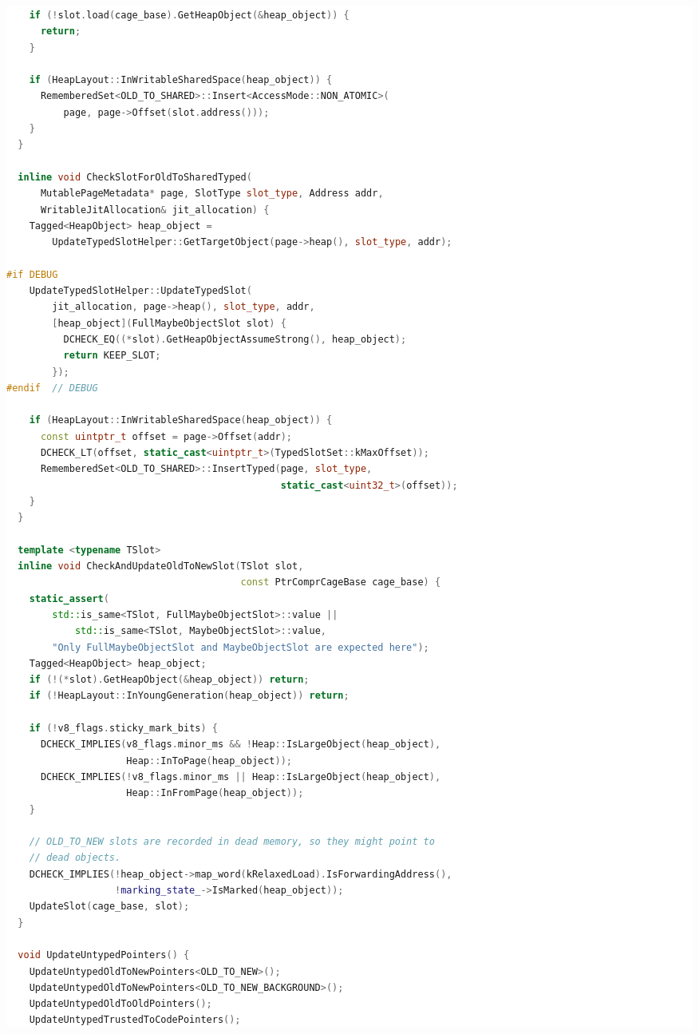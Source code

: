```cpp
    if (!slot.load(cage_base).GetHeapObject(&heap_object)) {
      return;
    }

    if (HeapLayout::InWritableSharedSpace(heap_object)) {
      RememberedSet<OLD_TO_SHARED>::Insert<AccessMode::NON_ATOMIC>(
          page, page->Offset(slot.address()));
    }
  }

  inline void CheckSlotForOldToSharedTyped(
      MutablePageMetadata* page, SlotType slot_type, Address addr,
      WritableJitAllocation& jit_allocation) {
    Tagged<HeapObject> heap_object =
        UpdateTypedSlotHelper::GetTargetObject(page->heap(), slot_type, addr);

#if DEBUG
    UpdateTypedSlotHelper::UpdateTypedSlot(
        jit_allocation, page->heap(), slot_type, addr,
        [heap_object](FullMaybeObjectSlot slot) {
          DCHECK_EQ((*slot).GetHeapObjectAssumeStrong(), heap_object);
          return KEEP_SLOT;
        });
#endif  // DEBUG

    if (HeapLayout::InWritableSharedSpace(heap_object)) {
      const uintptr_t offset = page->Offset(addr);
      DCHECK_LT(offset, static_cast<uintptr_t>(TypedSlotSet::kMaxOffset));
      RememberedSet<OLD_TO_SHARED>::InsertTyped(page, slot_type,
                                                static_cast<uint32_t>(offset));
    }
  }

  template <typename TSlot>
  inline void CheckAndUpdateOldToNewSlot(TSlot slot,
                                         const PtrComprCageBase cage_base) {
    static_assert(
        std::is_same<TSlot, FullMaybeObjectSlot>::value ||
            std::is_same<TSlot, MaybeObjectSlot>::value,
        "Only FullMaybeObjectSlot and MaybeObjectSlot are expected here");
    Tagged<HeapObject> heap_object;
    if (!(*slot).GetHeapObject(&heap_object)) return;
    if (!HeapLayout::InYoungGeneration(heap_object)) return;

    if (!v8_flags.sticky_mark_bits) {
      DCHECK_IMPLIES(v8_flags.minor_ms && !Heap::IsLargeObject(heap_object),
                     Heap::InToPage(heap_object));
      DCHECK_IMPLIES(!v8_flags.minor_ms || Heap::IsLargeObject(heap_object),
                     Heap::InFromPage(heap_object));
    }

    // OLD_TO_NEW slots are recorded in dead memory, so they might point to
    // dead objects.
    DCHECK_IMPLIES(!heap_object->map_word(kRelaxedLoad).IsForwardingAddress(),
                   !marking_state_->IsMarked(heap_object));
    UpdateSlot(cage_base, slot);
  }

  void UpdateUntypedPointers() {
    UpdateUntypedOldToNewPointers<OLD_TO_NEW>();
    UpdateUntypedOldToNewPointers<OLD_TO_NEW_BACKGROUND>();
    UpdateUntypedOldToOldPointers();
    UpdateUntypedTrustedToCodePointers();
```